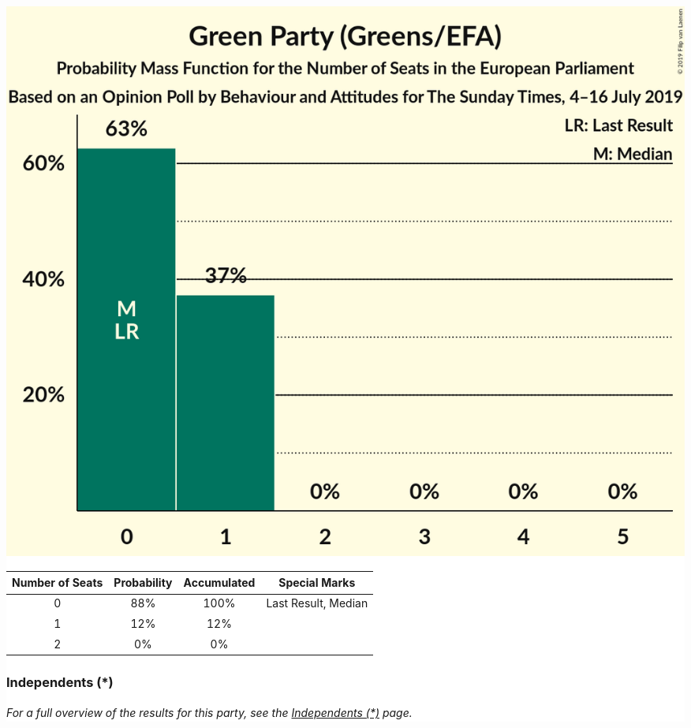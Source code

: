 ![Graph with seats probability mass function not yet produced](2019-07-16-BehaviourandAttitudes-seats-pmf-greenpartygreensefa.png "Seats Probability Mass Function")

| Number of Seats | Probability | Accumulated | Special Marks |
|:---------------:|:-----------:|:-----------:|:-------------:|
| 0 | 88% | 100% | Last Result, Median |
| 1 | 12% | 12% |  |
| 2 | 0% | 0% |  |

### Independents (*)

*For a full overview of the results for this party, see the [Independents (*)](party-independents.html) page.*
